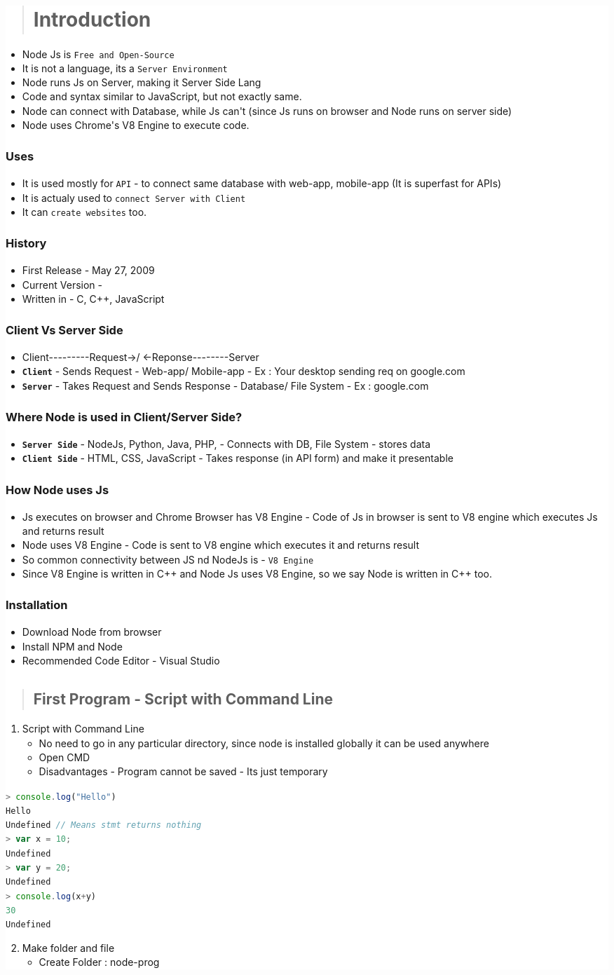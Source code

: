 > # Introduction
* Node Js is `Free and Open-Source`
* It is not a language, its a `Server Environment` 
* Node runs Js on Server, making it Server Side Lang
* Code and syntax similar to JavaScript, but not exactly same.
* Node can connect with Database, while Js can't (since Js runs on browser and Node runs on server side)
* Node uses Chrome's V8 Engine to execute code.

### Uses
* It is used mostly for `API` - to connect same database with web-app, mobile-app (It is superfast for APIs)
* It is actualy used to `connect Server with Client`
* It can `create websites` too.

### History
* First Release - May 27, 2009
* Current Version -
* Written in - C, C++, JavaScript

### Client Vs Server Side
* Client---------Request->/ <-Reponse--------Server
* **`Client`** - Sends Request - Web-app/ Mobile-app - Ex : Your desktop sending req on google.com
* **`Server`** - Takes Request and Sends Response - Database/ File System - Ex : google.com

### Where Node is used in Client/Server Side?
* **`Server Side`** - NodeJs, Python, Java, PHP,  - Connects with DB, File System - stores data 
* **`Client Side`** - HTML, CSS, JavaScript - Takes response (in API form) and make it presentable

### How Node uses Js
* Js executes on browser and Chrome Browser has V8 Engine - Code of Js in browser is sent to V8 engine which executes Js and returns result
* Node uses V8 Engine - Code is sent to V8 engine which executes it and returns result
* So common connectivity between JS nd NodeJs is - `V8 Engine`
* Since V8 Engine is written in C++ and Node Js uses V8 Engine, so we say Node is written in C++ too.

### Installation 
* Download Node from browser
* Install NPM and Node
* Recommended Code Editor - Visual Studio


> ## First Program - Script with Command Line
1. Script with Command Line
    * No need to go in any particular directory, since node is installed globally it can be used anywhere
    * Open CMD
    * Disadvantages - Program cannot be saved - Its just temporary
```js
> console.log("Hello")
Hello
Undefined // Means stmt returns nothing
> var x = 10;
Undefined
> var y = 20;
Undefined
> console.log(x+y)
30
Undefined
```
2. Make folder and file
    * Create Folder : node-prog